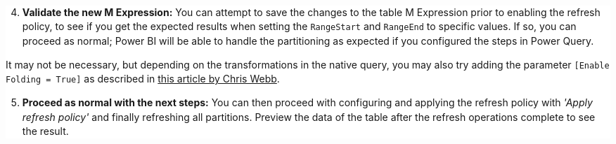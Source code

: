 
4. __Validate the new M Expression:__ You can attempt to save the changes to the table M Expression prior to enabling the refresh policy, to see if you get the expected results when setting the `RangeStart` and `RangeEnd` to specific values. If so, you can proceed as normal; Power BI will be able to handle the partitioning as expected if you configured the steps in Power Query.

It may not be necessary, but depending on the transformations in the native query, you may also try adding the parameter `[EnableFolding = True]` as described in [this article by Chris Webb](https://blog.crossjoin.co.uk/2021/02/21/query-folding-on-sql-queries-in-power-query-using-value-nativequery-and-enablefoldingtrue/).

5. __Proceed as normal with the next steps:__ You can then proceed with configuring and applying the refresh policy with _'Apply refresh policy'_ and finally refreshing all partitions. Preview the data of the table after the refresh operations complete to see the result.